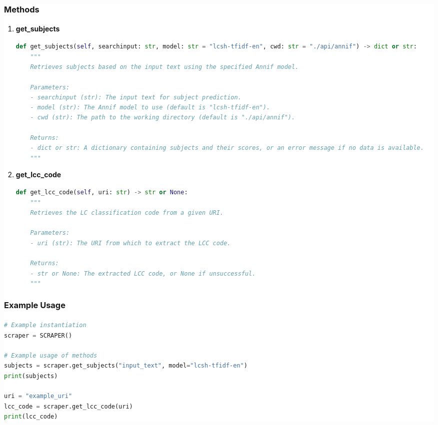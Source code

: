 ### Methods

1. **get_subjects**

   ```python
   def get_subjects(self, searchinput: str, model: str = "lcsh-tfidf-en", cwd: str = "./api/annif") -> dict or str:
       """
       Retrieves subjects based on the input text using the specified Annif model.

       Parameters:
       - searchinput (str): The input text for subject prediction.
       - model (str): The Annif model to use (default is "lcsh-tfidf-en").
       - cwd (str): The path to the working directory (default is "./api/annif").

       Returns:
       - dict or str: A dictionary containing subjects and their scores, or an error message if no data is available.
       """
   ```

2. **get_lcc_code**

   ```python
   def get_lcc_code(self, uri: str) -> str or None:
       """
       Retrieves the LC classification code from a given URI.

       Parameters:
       - uri (str): The URI from which to extract the LCC code.

       Returns:
       - str or None: The extracted LCC code, or None if unsuccessful.
       """
   ```

### Example Usage

```python
# Example instantiation
scraper = SCRAPER()

# Example usage of methods
subjects = scraper.get_subjects("input_text", model="lcsh-tfidf-en")
print(subjects)

uri = "example_uri"
lcc_code = scraper.get_lcc_code(uri)
print(lcc_code)
```
